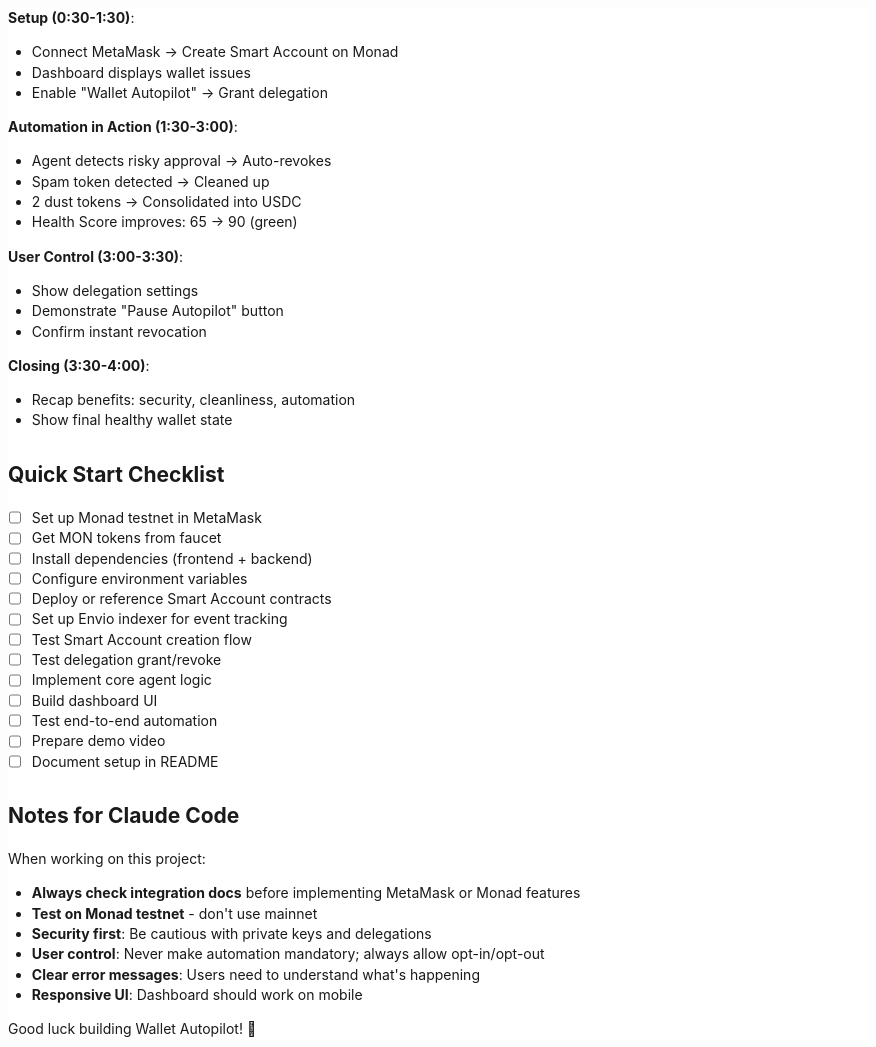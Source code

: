 **Setup (0:30-1:30)**:
- Connect MetaMask → Create Smart Account on Monad
- Dashboard displays wallet issues
- Enable "Wallet Autopilot" → Grant delegation

**Automation in Action (1:30-3:00)**:
- Agent detects risky approval → Auto-revokes
- Spam token detected → Cleaned up
- 2 dust tokens → Consolidated into USDC
- Health Score improves: 65 → 90 (green)

**User Control (3:00-3:30)**:
- Show delegation settings
- Demonstrate "Pause Autopilot" button
- Confirm instant revocation

**Closing (3:30-4:00)**:
- Recap benefits: security, cleanliness, automation
- Show final healthy wallet state

## Quick Start Checklist

- [ ] Set up Monad testnet in MetaMask
- [ ] Get MON tokens from faucet
- [ ] Install dependencies (frontend + backend)
- [ ] Configure environment variables
- [ ] Deploy or reference Smart Account contracts
- [ ] Set up Envio indexer for event tracking
- [ ] Test Smart Account creation flow
- [ ] Test delegation grant/revoke
- [ ] Implement core agent logic
- [ ] Build dashboard UI
- [ ] Test end-to-end automation
- [ ] Prepare demo video
- [ ] Document setup in README

## Notes for Claude Code

When working on this project:
- **Always check integration docs** before implementing MetaMask or Monad features
- **Test on Monad testnet** - don't use mainnet
- **Security first**: Be cautious with private keys and delegations
- **User control**: Never make automation mandatory; always allow opt-in/opt-out
- **Clear error messages**: Users need to understand what's happening
- **Responsive UI**: Dashboard should work on mobile

Good luck building Wallet Autopilot! 🚀